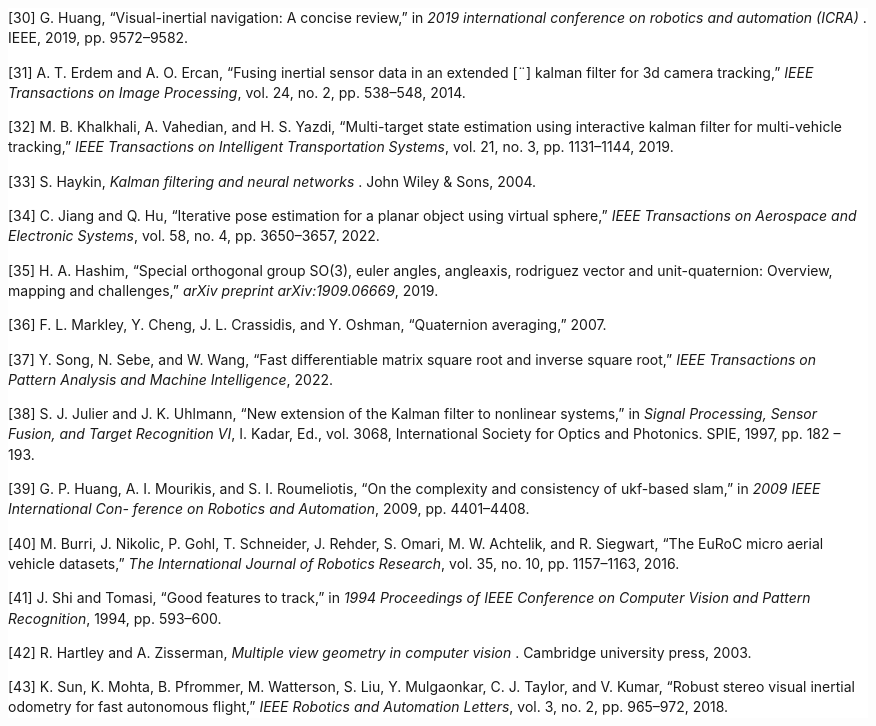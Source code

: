 [30] G. Huang, “Visual-inertial navigation: A concise review,” in _2019_
_international conference on robotics and automation (ICRA)_ . IEEE,
2019, pp. 9572–9582.

[31] A. T. Erdem and A. O. Ercan, “Fusing inertial sensor data in an extended [¨]
kalman filter for 3d camera tracking,” _IEEE Transactions on Image_
_Processing_, vol. 24, no. 2, pp. 538–548, 2014.

[32] M. B. Khalkhali, A. Vahedian, and H. S. Yazdi, “Multi-target state
estimation using interactive kalman filter for multi-vehicle tracking,”
_IEEE Transactions on Intelligent Transportation Systems_, vol. 21, no. 3,
pp. 1131–1144, 2019.

[33] S. Haykin, _Kalman filtering and neural networks_ . John Wiley & Sons,
2004.

[34] C. Jiang and Q. Hu, “Iterative pose estimation for a planar object
using virtual sphere,” _IEEE Transactions on Aerospace and Electronic_
_Systems_, vol. 58, no. 4, pp. 3650–3657, 2022.

[35] H. A. Hashim, “Special orthogonal group SO(3), euler angles, angleaxis, rodriguez vector and unit-quaternion: Overview, mapping and
challenges,” _arXiv preprint arXiv:1909.06669_, 2019.

[36] F. L. Markley, Y. Cheng, J. L. Crassidis, and Y. Oshman, “Quaternion
averaging,” 2007.

[37] Y. Song, N. Sebe, and W. Wang, “Fast differentiable matrix square root
and inverse square root,” _IEEE Transactions on Pattern Analysis and_
_Machine Intelligence_, 2022.

[38] S. J. Julier and J. K. Uhlmann, “New extension of the Kalman filter
to nonlinear systems,” in _Signal Processing, Sensor Fusion, and Target_
_Recognition VI_, I. Kadar, Ed., vol. 3068, International Society for Optics
and Photonics. SPIE, 1997, pp. 182 – 193.

[39] G. P. Huang, A. I. Mourikis, and S. I. Roumeliotis, “On the complexity
and consistency of ukf-based slam,” in _2009 IEEE International Con-_
_ference on Robotics and Automation_, 2009, pp. 4401–4408.

[40] M. Burri, J. Nikolic, P. Gohl, T. Schneider, J. Rehder, S. Omari, M. W.
Achtelik, and R. Siegwart, “The EuRoC micro aerial vehicle datasets,”
_The International Journal of Robotics Research_, vol. 35, no. 10, pp.
1157–1163, 2016.

[41] J. Shi and Tomasi, “Good features to track,” in _1994 Proceedings of_
_IEEE Conference on Computer Vision and Pattern Recognition_, 1994,
pp. 593–600.

[42] R. Hartley and A. Zisserman, _Multiple view geometry in computer vision_ .
Cambridge university press, 2003.

[43] K. Sun, K. Mohta, B. Pfrommer, M. Watterson, S. Liu, Y. Mulgaonkar,
C. J. Taylor, and V. Kumar, “Robust stereo visual inertial odometry for
fast autonomous flight,” _IEEE Robotics and Automation Letters_, vol. 3,
no. 2, pp. 965–972, 2018.


